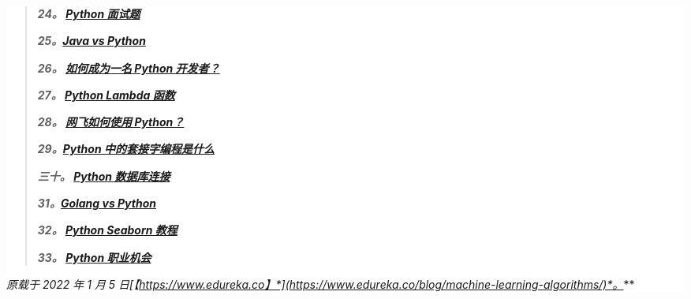 > ***24。* [*Python 面试题*](/edureka/python-interview-questions-a22257bc309f)**
> 
> ***25。*[*Java vs Python*](/edureka/java-vs-python-31d7433ed9d)**
> 
> ***26。* [*如何成为一名 Python 开发者？*](/edureka/how-to-become-a-python-developer-462a0093f246)**
> 
> ***27。* [*Python Lambda 函数*](/edureka/python-lambda-b84d68d449a0)**
> 
> ***28。* [*网飞如何使用 Python？*](/edureka/how-netflix-uses-python-1e4deb2f8ca5)**
> 
> ***29。*[*Python 中的套接字编程是什么*](/edureka/socket-programming-python-bbac2d423bf9)**
> 
> ***三十。* [*Python 数据库连接*](/edureka/python-database-connection-b4f9b301947c)**
> 
> ***31。*[*Golang vs Python*](/edureka/golang-vs-python-5ac32e1ef2)**
> 
> ***32。* [*Python Seaborn 教程*](/edureka/python-seaborn-tutorial-646fdddff322)**
> 
> ***33。* [*Python 职业机会*](/edureka/python-career-opportunities-a2500ce158de)**

***原载于 2022 年 1 月 5 日*[*【https://www.edureka.co】*](https://www.edureka.co/blog/machine-learning-algorithms/)*。***